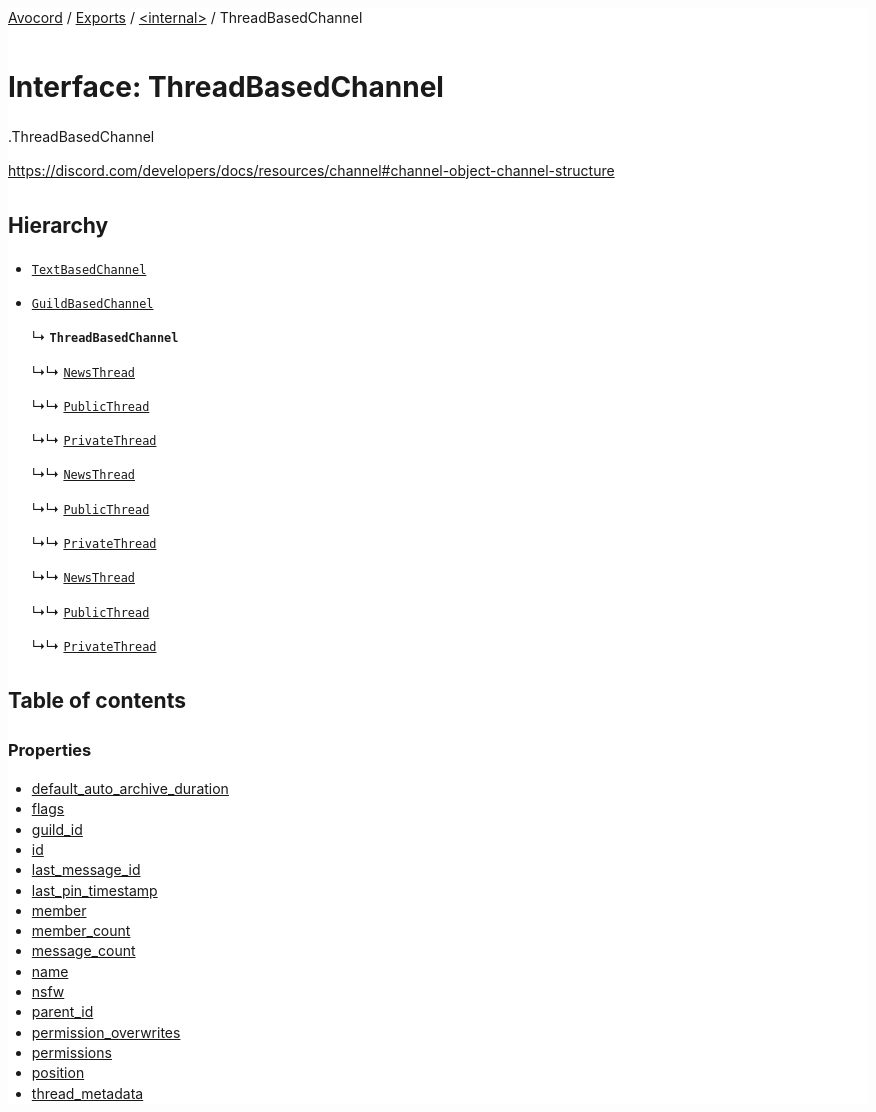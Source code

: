 [Avocord](../README.md) / [Exports](../modules.md) / [<internal\>](../modules/internal_.md) / ThreadBasedChannel

# Interface: ThreadBasedChannel

[<internal>](../modules/internal_.md).ThreadBasedChannel

https://discord.com/developers/docs/resources/channel#channel-object-channel-structure

## Hierarchy

- [`TextBasedChannel`](internal_.__home_runner_work_disonejs_disonejs_node_modules_discord_typings_Resources_Channel_.TextBasedChannel.md)

- [`GuildBasedChannel`](internal_.__home_runner_work_disonejs_disonejs_node_modules_discord_typings_Resources_Channel_.GuildBasedChannel.md)

  ↳ **`ThreadBasedChannel`**

  ↳↳ [`NewsThread`](internal_.NewsThread.md)

  ↳↳ [`PublicThread`](internal_.PublicThread.md)

  ↳↳ [`PrivateThread`](internal_.PrivateThread.md)

  ↳↳ [`NewsThread`](internal_.__home_runner_work_disonejs_disonejs_node_modules_discord_typings_Resources_Channel_.NewsThread.md)

  ↳↳ [`PublicThread`](internal_.__home_runner_work_disonejs_disonejs_node_modules_discord_typings_Resources_Channel_.PublicThread.md)

  ↳↳ [`PrivateThread`](internal_.__home_runner_work_disonejs_disonejs_node_modules_discord_typings_Resources_Channel_.PrivateThread.md)

  ↳↳ [`NewsThread`](internal_.__home_runner_work_disonejs_disonejs_node_modules_discord_typings_index_.NewsThread.md)

  ↳↳ [`PublicThread`](internal_.__home_runner_work_disonejs_disonejs_node_modules_discord_typings_index_.PublicThread.md)

  ↳↳ [`PrivateThread`](internal_.__home_runner_work_disonejs_disonejs_node_modules_discord_typings_index_.PrivateThread.md)

## Table of contents

### Properties

- [default\_auto\_archive\_duration](internal_.ThreadBasedChannel.md#default_auto_archive_duration)
- [flags](internal_.ThreadBasedChannel.md#flags)
- [guild\_id](internal_.ThreadBasedChannel.md#guild_id)
- [id](internal_.ThreadBasedChannel.md#id)
- [last\_message\_id](internal_.ThreadBasedChannel.md#last_message_id)
- [last\_pin\_timestamp](internal_.ThreadBasedChannel.md#last_pin_timestamp)
- [member](internal_.ThreadBasedChannel.md#member)
- [member\_count](internal_.ThreadBasedChannel.md#member_count)
- [message\_count](internal_.ThreadBasedChannel.md#message_count)
- [name](internal_.ThreadBasedChannel.md#name)
- [nsfw](internal_.ThreadBasedChannel.md#nsfw)
- [parent\_id](internal_.ThreadBasedChannel.md#parent_id)
- [permission\_overwrites](internal_.ThreadBasedChannel.md#permission_overwrites)
- [permissions](internal_.ThreadBasedChannel.md#permissions)
- [position](internal_.ThreadBasedChannel.md#position)
- [thread\_metadata](internal_.ThreadBasedChannel.md#thread_metadata)
